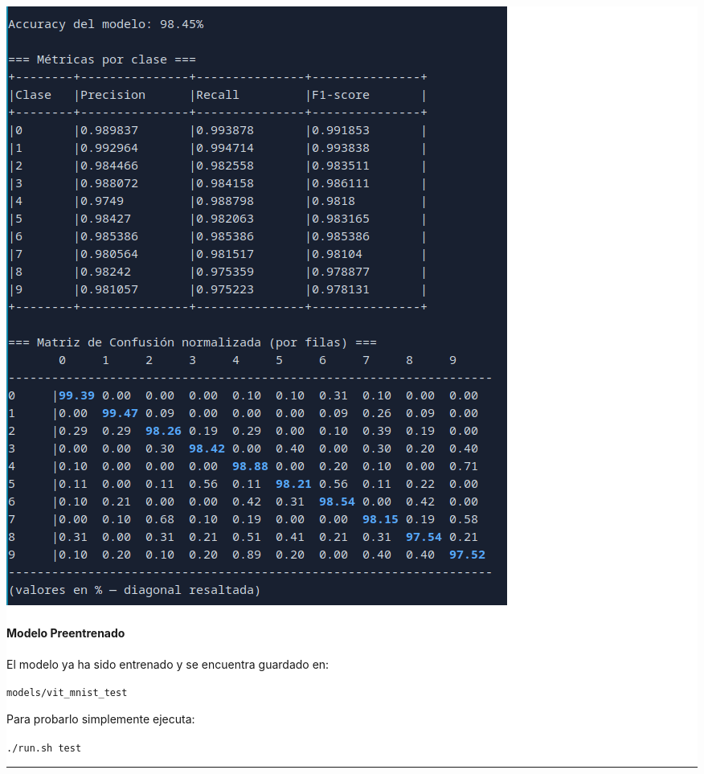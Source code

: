   ![](cuda_Vit/.docs/mnist_test.png)

#### Modelo Preentrenado

El modelo ya ha sido entrenado y se encuentra guardado en:

```
models/vit_mnist_test
```

Para probarlo simplemente ejecuta:

```bash
./run.sh test
```

---
